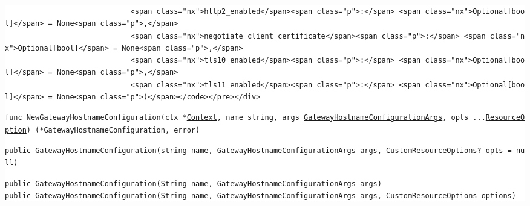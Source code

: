                                  <span class="nx">http2_enabled</span><span class="p">:</span> <span class="nx">Optional[bool]</span> = None<span class="p">,</span>
                                 <span class="nx">negotiate_client_certificate</span><span class="p">:</span> <span class="nx">Optional[bool]</span> = None<span class="p">,</span>
                                 <span class="nx">tls10_enabled</span><span class="p">:</span> <span class="nx">Optional[bool]</span> = None<span class="p">,</span>
                                 <span class="nx">tls11_enabled</span><span class="p">:</span> <span class="nx">Optional[bool]</span> = None<span class="p">)</span></code></pre></div>
</div></pulumi-choosable>
</div>

<div>
<pulumi-choosable type="language" values="go">
<div class="no-copy"><div class="highlight"><pre class="chroma"><code class="language-go" data-lang="go"><span class="k">func </span><span class="nx">NewGatewayHostnameConfiguration</span><span class="p">(</span><span class="nx">ctx</span><span class="p"> *</span><span class="nx"><a href="https://pkg.go.dev/github.com/pulumi/pulumi/sdk/v3/go/pulumi?tab=doc#Context">Context</a></span><span class="p">,</span> <span class="nx">name</span><span class="p"> </span><span class="nx">string</span><span class="p">,</span> <span class="nx">args</span><span class="p"> </span><span class="nx"><a href="#inputs">GatewayHostnameConfigurationArgs</a></span><span class="p">,</span> <span class="nx">opts</span><span class="p"> ...</span><span class="nx"><a href="https://pkg.go.dev/github.com/pulumi/pulumi/sdk/v3/go/pulumi?tab=doc#ResourceOption">ResourceOption</a></span><span class="p">) (*<span class="nx">GatewayHostnameConfiguration</span>, error)</span></code></pre></div>
</div></pulumi-choosable>
</div>

<div>
<pulumi-choosable type="language" values="csharp">
<div class="no-copy"><div class="highlight"><pre class="chroma"><code class="language-csharp" data-lang="csharp"><span class="k">public </span><span class="nx">GatewayHostnameConfiguration</span><span class="p">(</span><span class="nx">string</span><span class="p"> </span><span class="nx">name<span class="p">,</span> <span class="nx"><a href="#inputs">GatewayHostnameConfigurationArgs</a></span><span class="p"> </span><span class="nx">args<span class="p">,</span> <span class="nx"><a href="/docs/reference/pkg/dotnet/Pulumi/Pulumi.CustomResourceOptions.html">CustomResourceOptions</a></span><span class="p">? </span><span class="nx">opts = null<span class="p">)</span></code></pre></div>
</div></pulumi-choosable>
</div>

<div>
<pulumi-choosable type="language" values="java">
<div class="no-copy"><div class="highlight"><pre class="chroma">
<code class="language-java" data-lang="java"><span class="k">public </span><span class="nx">GatewayHostnameConfiguration</span><span class="p">(</span><span class="nx">String</span><span class="p"> </span><span class="nx">name<span class="p">,</span> <span class="nx"><a href="#inputs">GatewayHostnameConfigurationArgs</a></span><span class="p"> </span><span class="nx">args<span class="p">)</span>
<span class="k">public </span><span class="nx">GatewayHostnameConfiguration</span><span class="p">(</span><span class="nx">String</span><span class="p"> </span><span class="nx">name<span class="p">,</span> <span class="nx"><a href="#inputs">GatewayHostnameConfigurationArgs</a></span><span class="p"> </span><span class="nx">args<span class="p">,</span> <span class="nx">CustomResourceOptions</span><span class="p"> </span><span class="nx">options<span class="p">)</span>
</code></pre></div></div>
</pulumi-choosable>
</div>

